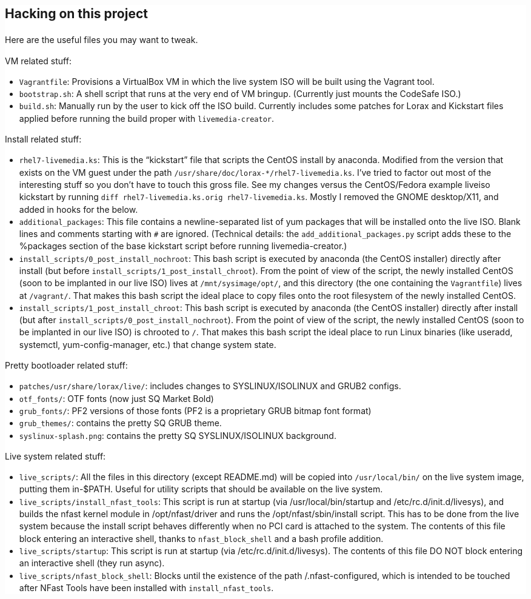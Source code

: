 ## Hacking on this project
Here are the useful files you may want to tweak.

VM related stuff:
* `Vagrantfile`: Provisions a VirtualBox VM in which the live system ISO will be built using the Vagrant tool.
* `bootstrap.sh`: A shell script that runs at the very end of VM bringup. (Currently just mounts the CodeSafe ISO.)
* `build.sh`: Manually run by the user to kick off the ISO build. Currently includes some patches for Lorax and Kickstart files applied before running the build proper with `livemedia-creator`.

Install related stuff:

* `rhel7-livemedia.ks`: This is the “kickstart” file that scripts the CentOS install by anaconda. Modified from the version that exists on the VM guest under the path `/usr/share/doc/lorax-*/rhel7-livemedia.ks`. I’ve tried to factor out most of the interesting stuff so you don’t have to touch this gross file. See my changes versus the CentOS/Fedora example liveiso kickstart by running `diff rhel7-livemedia.ks.orig rhel7-livemedia.ks`. Mostly I removed the GNOME desktop/X11, and added in hooks for the below.
* `additional_packages`: This file contains a newline-separated list of yum packages that will be installed onto the live ISO. Blank lines and comments starting with `#` are ignored. (Technical details: the `add_additional_packages.py` script adds these to the %packages section of the base kickstart script before running livemedia-creator.)
* `install_scripts/0_post_install_nochroot`: This bash script is executed by anaconda (the CentOS installer) directly after install (but before `install_scripts/1_post_install_chroot`). From the point of view of the script, the newly installed CentOS (soon to be implanted in our live ISO) lives at `/mnt/sysimage/opt/`, and this directory (the one containing the `Vagrantfile`) lives at `/vagrant/`. That makes this bash script the ideal place to copy files onto the root filesystem of the newly installed CentOS.
* `install_scripts/1_post_install_chroot`: This bash script is executed by anaconda (the CentOS installer) directly after install (but after `install_scripts/0_post_install_nochroot`). From the point of view of the script, the newly installed CentOS (soon to be implanted in our live ISO) is chrooted to `/`. That makes this bash script the ideal place to run Linux binaries (like useradd, systemctl, yum-config-manager, etc.) that change system state.

Pretty bootloader related stuff:
* `patches/usr/share/lorax/live/`: includes changes to SYSLINUX/ISOLINUX and GRUB2 configs.
* `otf_fonts/`: OTF fonts (now just SQ Market Bold)
* `grub_fonts/`: PF2 versions of those fonts (PF2 is a proprietary GRUB bitmap font format)
* `grub_themes/`: contains the pretty SQ GRUB theme.
* `syslinux-splash.png`: contains the pretty SQ SYSLINUX/ISOLINUX background.

Live system related stuff:

* `live_scripts/`: All the files in this directory (except README.md) will be copied into `/usr/local/bin/` on the live system image, putting them in-$PATH. Useful for utility scripts that should be available on the live system.
* `live_scripts/install_nfast_tools`: This script is run at startup (via /usr/local/bin/startup and /etc/rc.d/init.d/livesys), and builds the nfast kernel module in /opt/nfast/driver and runs the /opt/nfast/sbin/install script. This has to be done from the live system because the install script behaves differently when no PCI card is attached to the system. The contents of this file block entering an interactive shell, thanks to `nfast_block_shell` and a bash profile addition.
* `live_scripts/startup`: This script is run at startup (via /etc/rc.d/init.d/livesys). The contents of this file DO NOT block entering an interactive shell (they run async).
* `live_scripts/nfast_block_shell`: Blocks until the existence of the path /.nfast-configured, which is intended to be touched after NFast Tools have been installed with `install_nfast_tools`.

